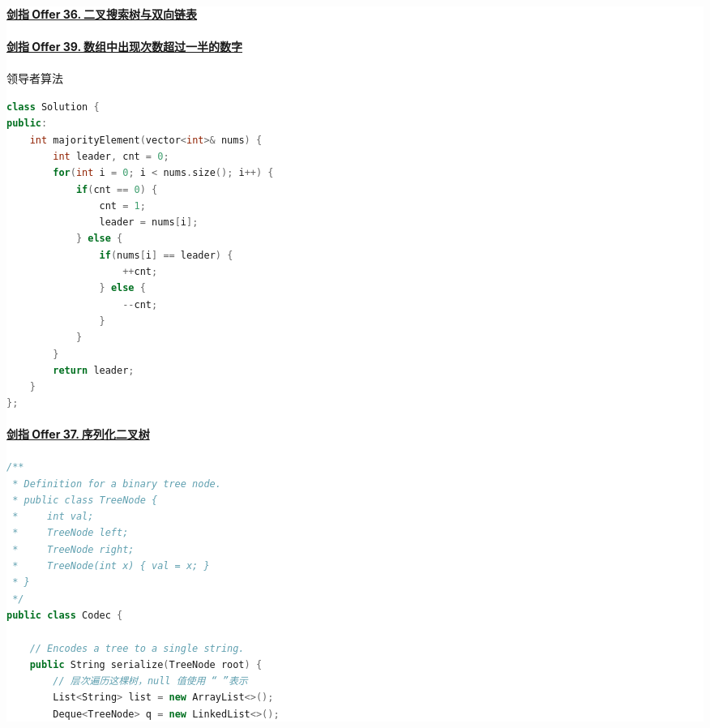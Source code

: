 



#### [剑指 Offer 36. 二叉搜索树与双向链表](https://leetcode-cn.com/problems/er-cha-sou-suo-shu-yu-shuang-xiang-lian-biao-lcof/)



```cpp

```





#### [剑指 Offer 39. 数组中出现次数超过一半的数字](https://leetcode-cn.com/problems/shu-zu-zhong-chu-xian-ci-shu-chao-guo-yi-ban-de-shu-zi-lcof/)



领导者算法

```cpp
class Solution {
public:
    int majorityElement(vector<int>& nums) {
        int leader, cnt = 0;
        for(int i = 0; i < nums.size(); i++) {
            if(cnt == 0) {
                cnt = 1;
                leader = nums[i];
            } else {
                if(nums[i] == leader) {
                    ++cnt;
                } else {
                    --cnt;
                }
            }
        }
        return leader;
    }
};
```







#### [剑指 Offer 37. 序列化二叉树](https://leetcode-cn.com/problems/xu-lie-hua-er-cha-shu-lcof/)



```cpp
/**
 * Definition for a binary tree node.
 * public class TreeNode {
 *     int val;
 *     TreeNode left;
 *     TreeNode right;
 *     TreeNode(int x) { val = x; }
 * }
 */
public class Codec {

    // Encodes a tree to a single string.
    public String serialize(TreeNode root) {
        // 层次遍历这棵树，null 值使用 “ ”表示
        List<String> list = new ArrayList<>();
        Deque<TreeNode> q = new LinkedList<>();
```